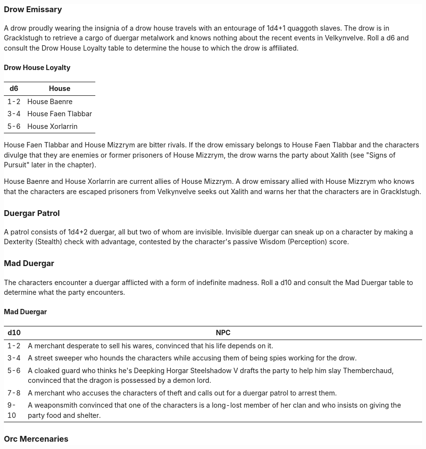 ### Drow Emissary

A drow proudly wearing the insignia of a drow house travels with an entourage of 1d4+1 quaggoth slaves. The drow is in Gracklstugh to retrieve a cargo of duergar metalwork and knows nothing about the recent events in Velkynvelve. Roll a d6 and consult the Drow House Loyalty table to determine the house to which the drow is affiliated.

#### Drow House Loyalty

| <span class="text-center block">d6</span> | House |
| - | - |
| <span class="text-center block">1-2</span> | House Baenre |
| <span class="text-center block">3-4</span> | House Faen Tlabbar |
| <span class="text-center block">5-6</span> | House Xorlarrin |

House Faen Tlabbar and House Mizzrym are bitter rivals. If the drow emissary belongs to House Faen Tlabbar and the characters divulge that they are enemies or former prisoners of House Mizzrym, the drow warns the party about Xalith (see "Signs of Pursuit" later in the chapter).

House Baenre and House Xorlarrin are current allies of House Mizzrym. A drow emissary allied with House Mizzrym who knows that the characters are escaped prisoners from Velkynvelve seeks out Xalith and warns her that the characters are in Gracklstugh.

### Duergar Patrol

A patrol consists of 1d4+2 duergar, all but two of whom are invisible. Invisible duergar can sneak up on a character by making a Dexterity (Stealth) check with advantage, contested by the character's passive Wisdom (Perception) score.

### Mad Duergar

The characters encounter a duergar afflicted with a form of indefinite madness. Roll a d10 and consult the Mad Duergar table to determine what the party encounters.

#### Mad Duergar

| <span class="text-center block">d10</span> | NPC |
| - | - |
| <span class="text-center block">1-2</span> | A merchant desperate to sell his wares, convinced that his life depends on it. |
| <span class="text-center block">3-4</span> | A street sweeper who hounds the characters while accusing them of being spies working for the drow. |
| <span class="text-center block">5-6</span> | A cloaked guard who thinks he's Deepking Horgar Steelshadow V drafts the party to help him slay Themberchaud, convinced that the dragon is possessed by a demon lord. |
| <span class="text-center block">7-8</span> | A merchant who accuses the characters of theft and calls out for a duergar patrol to arrest them. |
| <span class="text-center block">9-10</span> | A weaponsmith convinced that one of the characters is a long-lost member of her clan and who insists on giving the party food and shelter. |

### Orc Mercenaries
